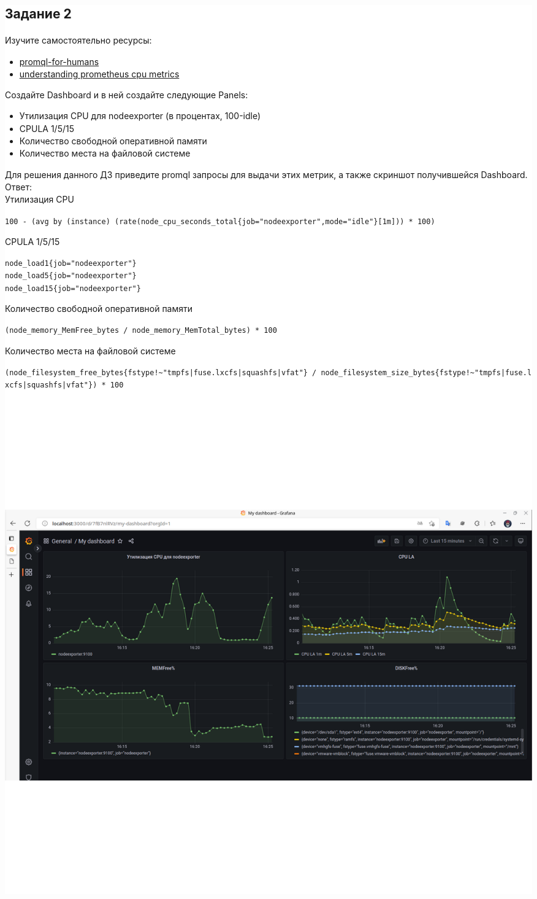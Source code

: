 ## Задание 2
Изучите самостоятельно ресурсы:
- [promql-for-humans](https://timber.io/blog/promql-for-humans/#cpu-usage-by-instance)
- [understanding prometheus cpu metrics](https://www.robustperception.io/understanding-machine-cpu-usage)

Создайте Dashboard и в ней создайте следующие Panels:
- Утилизация CPU для nodeexporter (в процентах, 100-idle)
- CPULA 1/5/15
- Количество свободной оперативной памяти
- Количество места на файловой системе

Для решения данного ДЗ приведите promql запросы для выдачи этих метрик, а также скриншот получившейся Dashboard.  
Ответ:  
Утилизация CPU
```
100 - (avg by (instance) (rate(node_cpu_seconds_total{job="nodeexporter",mode="idle"}[1m])) * 100)
```
CPULA 1/5/15
```
node_load1{job="nodeexporter"}
node_load5{job="nodeexporter"}
node_load15{job="nodeexporter"}
```
Количество свободной оперативной памяти
```
(node_memory_MemFree_bytes / node_memory_MemTotal_bytes) * 100
```
Количество места на файловой системе
```
(node_filesystem_free_bytes{fstype!~"tmpfs|fuse.lxcfs|squashfs|vfat"} / node_filesystem_size_bytes{fstype!~"tmpfs|fuse.lxcfs|squashfs|vfat"}) * 100
```
<p align="left">
  <img width="1600" height="800" src="./img/grafana_my_dashbord.png">
</p>
